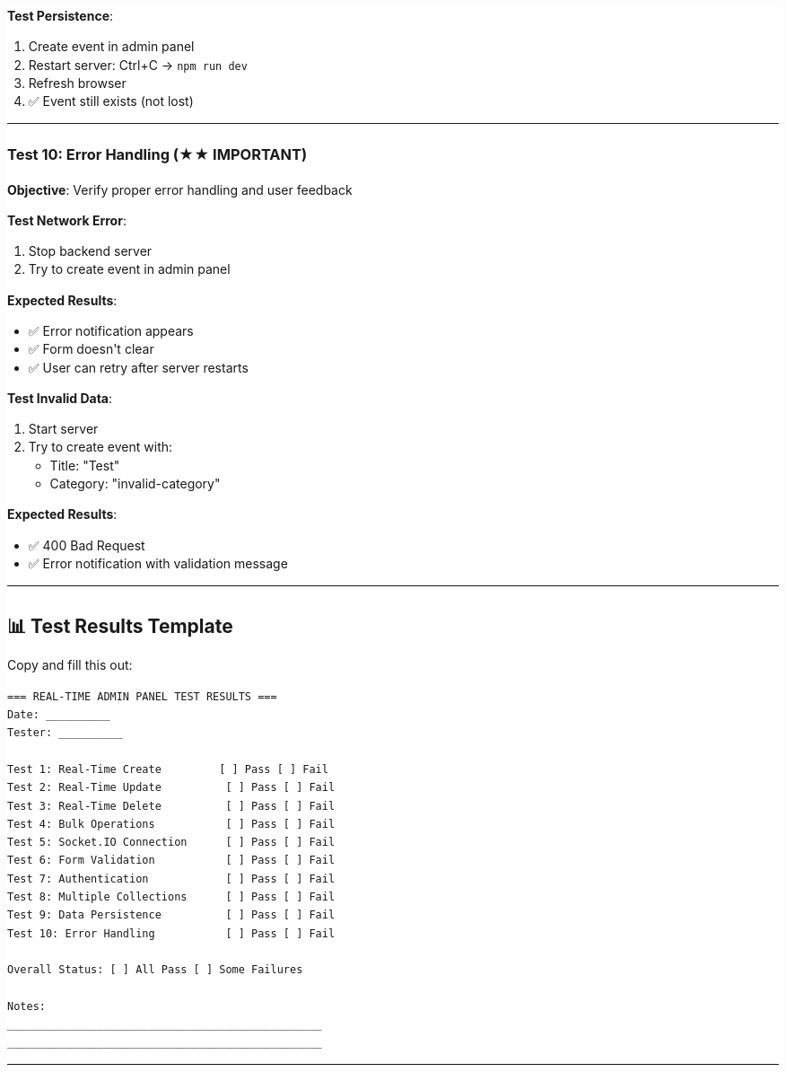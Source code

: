 **Test Persistence**:
1. Create event in admin panel
2. Restart server: Ctrl+C → `npm run dev`
3. Refresh browser
4. ✅ Event still exists (not lost)

---

### Test 10: Error Handling (★★ IMPORTANT)

**Objective**: Verify proper error handling and user feedback

**Test Network Error**:
1. Stop backend server
2. Try to create event in admin panel

**Expected Results**:
- ✅ Error notification appears
- ✅ Form doesn't clear
- ✅ User can retry after server restarts

**Test Invalid Data**:
1. Start server
2. Try to create event with:
   - Title: "Test"
   - Category: "invalid-category"
   
**Expected Results**:
- ✅ 400 Bad Request
- ✅ Error notification with validation message

---

## 📊 Test Results Template

Copy and fill this out:

```
=== REAL-TIME ADMIN PANEL TEST RESULTS ===
Date: __________
Tester: __________

Test 1: Real-Time Create         [ ] Pass [ ] Fail
Test 2: Real-Time Update          [ ] Pass [ ] Fail
Test 3: Real-Time Delete          [ ] Pass [ ] Fail
Test 4: Bulk Operations           [ ] Pass [ ] Fail
Test 5: Socket.IO Connection      [ ] Pass [ ] Fail
Test 6: Form Validation           [ ] Pass [ ] Fail
Test 7: Authentication            [ ] Pass [ ] Fail
Test 8: Multiple Collections      [ ] Pass [ ] Fail
Test 9: Data Persistence          [ ] Pass [ ] Fail
Test 10: Error Handling           [ ] Pass [ ] Fail

Overall Status: [ ] All Pass [ ] Some Failures

Notes:
_________________________________________________
_________________________________________________
```

---